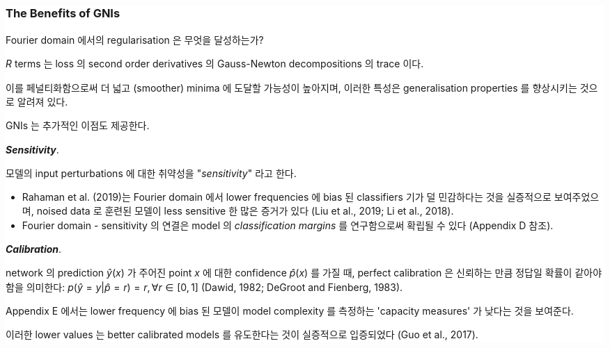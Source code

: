 ### The Benefits of GNIs

Fourier domain 에서의 regularisation 은 무엇을 달성하는가? 

$R$ terms 는 loss 의 second order derivatives 의 Gauss-Newton decompositions 의 trace 이다. 

이를 페널티화함으로써 더 넓고 (smoother) minima 에 도달할 가능성이 높아지며, 이러한 특성은 generalisation properties 를 향상시키는 것으로 알려져 있다. 

GNIs 는 추가적인 이점도 제공한다.

**_Sensitivity_**.

모델의 input perturbations 에 대한 취약성을 "_sensitivity_" 라고 한다. 

- Rahaman et al. (2019)는 Fourier domain 에서 lower frequencies 에 bias 된 classifiers 기가 덜 민감하다는 것을 실증적으로 보여주었으며, noised data 로 훈련된 모델이 less sensitive 한 많은 증거가 있다 (Liu et al., 2019; Li et al., 2018). 
- Fourier domain - sensitivity 의 연결은 model 의 _classification margins_ 를 연구함으로써 확립될 수 있다 (Appendix D 참조).

**_Calibration_**.

network 의 prediction $\widehat{y}(x)$ 가 주어진 point $x$ 에 대한 confidence $\widehat{p}(x)$ 를 가질 때, perfect calibration 은 신뢰하는 만큼 정답일 확률이 같아야 함을 의미한다: $p(\widehat{y} = y | \widehat{p} = r) = r, \forall r \in [0, 1]$ (Dawid, 1982; DeGroot and Fienberg, 1983).

Appendix E 에서는 lower frequency 에 bias 된 모델이 model complexity 를 측정하는 'capacity measures' 가 낮다는 것을 보여준다. 

이러한 lower values 는 better calibrated models 를 유도한다는 것이 실증적으로 입증되었다 (Guo et al., 2017). 
